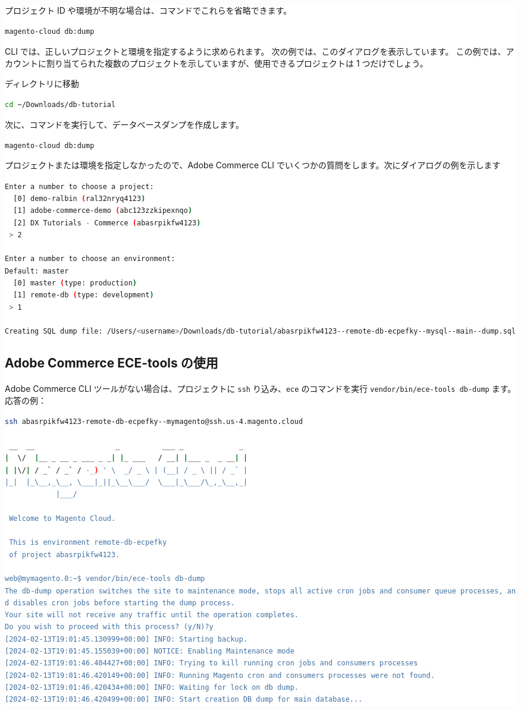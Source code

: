 プロジェクト ID や環境が不明な場合は、コマンドでこれらを省略できます。

`magento-cloud db:dump`

CLI では、正しいプロジェクトと環境を指定するように求められます。 次の例では、このダイアログを表示しています。 この例では、アカウントに割り当てられた複数のプロジェクトを示していますが、使用できるプロジェクトは 1 つだけでしょう。

ディレクトリに移動

```bash
cd ~/Downloads/db-tutorial 
```

次に、コマンドを実行して、データベースダンプを作成します。

```bash
magento-cloud db:dump
```

プロジェクトまたは環境を指定しなかったので、Adobe Commerce CLI でいくつかの質問をします。次にダイアログの例を示します

```bash
Enter a number to choose a project:
  [0] demo-ralbin (ral32nryq4123)
  [1] adobe-commerce-demo (abc123zzkipexnqo)
  [2] DX Tutorials - Commerce (abasrpikfw4123)
 > 2

Enter a number to choose an environment:
Default: master
  [0] master (type: production)
  [1] remote-db (type: development)
 > 1

Creating SQL dump file: /Users/<username>/Downloads/db-tutorial/abasrpikfw4123--remote-db-ecpefky--mysql--main--dump.sql
```

## Adobe Commerce ECE-tools の使用

Adobe Commerce CLI ツールがない場合は、プロジェクトに `ssh` り込み、`ece` のコマンドを実行 `vendor/bin/ece-tools db-dump` ます。
応答の例：

```bash
ssh abasrpikfw4123-remote-db-ecpefky--mymagento@ssh.us-4.magento.cloud

 __  __                   _          ___ _             _ 
|  \/  |__ _ __ _ ___ _ _| |_ ___   / __| |___ _  _ __| |
| |\/| / _` / _` / -_) ' \  _/ _ \ | (__| / _ \ || / _` |
|_|  |_\__,_\__, \___|_||_\__\___/  \___|_\___/\_,_\__,_|
            |___/                                        

 Welcome to Magento Cloud.

 This is environment remote-db-ecpefky
 of project abasrpikfw4123.

web@mymagento.0:~$ vendor/bin/ece-tools db-dump
The db-dump operation switches the site to maintenance mode, stops all active cron jobs and consumer queue processes, and disables cron jobs before starting the dump process.
Your site will not receive any traffic until the operation completes.
Do you wish to proceed with this process? (y/N)?y
[2024-02-13T19:01:45.130999+00:00] INFO: Starting backup.
[2024-02-13T19:01:45.155039+00:00] NOTICE: Enabling Maintenance mode
[2024-02-13T19:01:46.404427+00:00] INFO: Trying to kill running cron jobs and consumers processes
[2024-02-13T19:01:46.420149+00:00] INFO: Running Magento cron and consumers processes were not found.
[2024-02-13T19:01:46.420434+00:00] INFO: Waiting for lock on db dump.
[2024-02-13T19:01:46.420499+00:00] INFO: Start creation DB dump for main database...
```